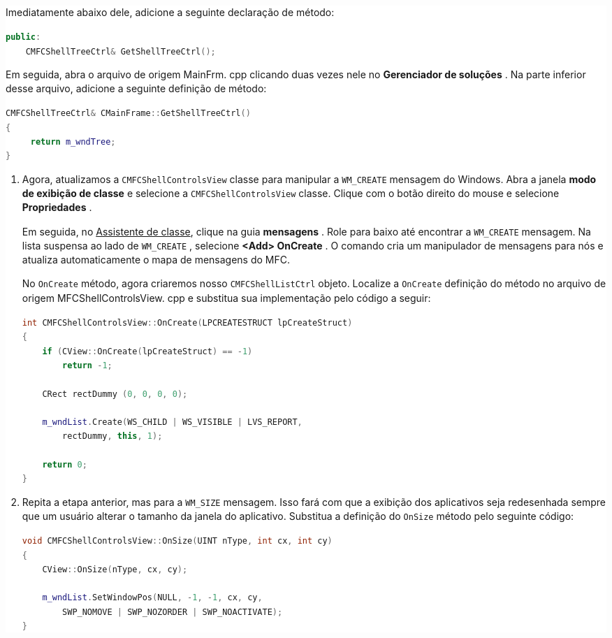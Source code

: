    Imediatamente abaixo dele, adicione a seguinte declaração de método:

   ```cpp
   public:
       CMFCShellTreeCtrl& GetShellTreeCtrl();
   ```

   Em seguida, abra o arquivo de origem MainFrm. cpp clicando duas vezes nele no **Gerenciador de soluções** . Na parte inferior desse arquivo, adicione a seguinte definição de método:

   ```cpp
   CMFCShellTreeCtrl& CMainFrame::GetShellTreeCtrl()
   {
        return m_wndTree;
   }
   ```

1. Agora, atualizamos a `CMFCShellControlsView` classe para manipular a `WM_CREATE` mensagem do Windows. Abra a janela **modo de exibição de classe** e selecione a `CMFCShellControlsView` classe. Clique com o botão direito do mouse e selecione **Propriedades** .

   Em seguida, no [Assistente de classe](reference/mfc-class-wizard.md), clique na guia **mensagens** . Role para baixo até encontrar a `WM_CREATE` mensagem. Na lista suspensa ao lado de `WM_CREATE` , selecione **\<Add> OnCreate** . O comando cria um manipulador de mensagens para nós e atualiza automaticamente o mapa de mensagens do MFC.

   No `OnCreate` método, agora criaremos nosso `CMFCShellListCtrl` objeto. Localize a `OnCreate` definição do método no arquivo de origem MFCShellControlsView. cpp e substitua sua implementação pelo código a seguir:

    ```cpp
    int CMFCShellControlsView::OnCreate(LPCREATESTRUCT lpCreateStruct)
    {
        if (CView::OnCreate(lpCreateStruct) == -1)
            return -1;

        CRect rectDummy (0, 0, 0, 0);

        m_wndList.Create(WS_CHILD | WS_VISIBLE | LVS_REPORT,
            rectDummy, this, 1);

        return 0;
    }
    ```

1. Repita a etapa anterior, mas para a `WM_SIZE` mensagem. Isso fará com que a exibição dos aplicativos seja redesenhada sempre que um usuário alterar o tamanho da janela do aplicativo. Substitua a definição do `OnSize` método pelo seguinte código:

    ```cpp
    void CMFCShellControlsView::OnSize(UINT nType, int cx, int cy)
    {
        CView::OnSize(nType, cx, cy);

        m_wndList.SetWindowPos(NULL, -1, -1, cx, cy,
            SWP_NOMOVE | SWP_NOZORDER | SWP_NOACTIVATE);
    }
    ```
